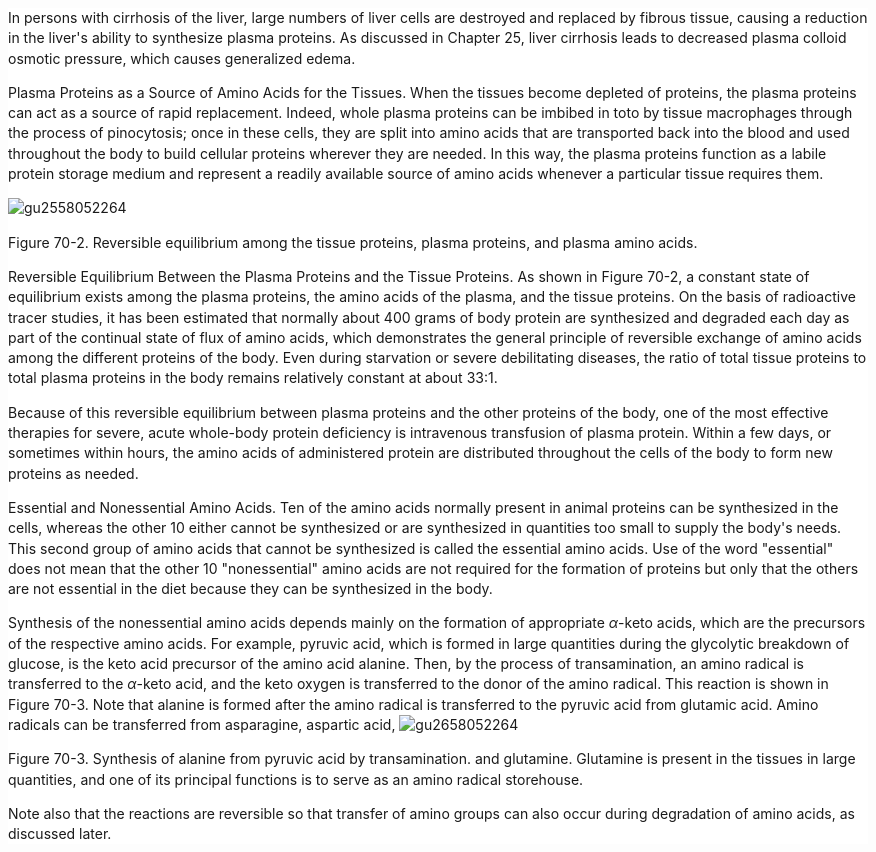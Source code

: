 In persons with cirrhosis of the liver, large numbers of liver cells are destroyed and replaced by fibrous tissue, causing a reduction in the liver's ability to synthesize plasma proteins. As discussed in Chapter 25, liver cirrhosis leads to decreased plasma colloid osmotic pressure, which causes generalized edema.

Plasma Proteins as a Source of Amino Acids for the Tissues. When the tissues become depleted of proteins, the plasma proteins can act as a source of rapid replacement. Indeed, whole plasma proteins can be imbibed in toto by tissue macrophages through the process of pinocytosis; once in these cells, they are split into amino acids that are transported back into the blood and used throughout the body to build cellular proteins wherever they are needed. In this way, the plasma proteins function as a labile protein storage medium and represent a readily available source of amino acids whenever a particular tissue requires them.

![gu2558052264](gu2558052264.jpg)

Figure 70-2. Reversible equilibrium among the tissue proteins, plasma proteins, and plasma amino acids.

Reversible Equilibrium Between the Plasma Proteins and the Tissue Proteins. As shown in Figure 70-2, a constant state of equilibrium exists among the plasma proteins, the amino acids of the plasma, and the tissue proteins. On the basis of radioactive tracer studies, it has been estimated that normally about 400 grams of body protein are synthesized and degraded each day as part of the continual state of flux of amino acids, which demonstrates the general principle of reversible exchange of amino acids among the different proteins of the body. Even during starvation or severe debilitating diseases, the ratio of total tissue proteins to total plasma proteins in the body remains relatively constant at about 33:1.

Because of this reversible equilibrium between plasma proteins and the other proteins of the body, one of the most effective therapies for severe, acute whole-body protein deficiency is intravenous transfusion of plasma protein. Within a few days, or sometimes within hours, the amino acids of administered protein are distributed throughout the cells of the body to form new proteins as needed.

Essential and Nonessential Amino Acids. Ten of the amino acids normally present in animal proteins can be synthesized in the cells, whereas the other 10 either cannot be synthesized or are synthesized in quantities too small to supply the body's needs. This second group of amino acids that cannot be synthesized is called the essential amino acids. Use of the word "essential" does not mean that the other 10 "nonessential" amino acids are not required for the formation of proteins but only that the others are not essential in the diet because they can be synthesized in the body.

Synthesis of the nonessential amino acids depends mainly on the formation of appropriate $\alpha$-keto acids, which are the precursors of the respective amino acids. For example, pyruvic acid, which is formed in large quantities during the glycolytic breakdown of glucose, is the keto acid precursor of the amino acid alanine. Then, by the process of transamination, an amino radical is transferred to the $\alpha$-keto acid, and the keto oxygen is transferred to the donor of the amino radical. This reaction is shown in Figure 70-3. Note that alanine is formed after the amino radical is transferred to the pyruvic acid from glutamic acid. Amino radicals can be transferred from asparagine, aspartic acid,
![gu2658052264](gu2658052264.jpg)

Figure 70-3. Synthesis of alanine from pyruvic acid by transamination.
and glutamine. Glutamine is present in the tissues in large quantities, and one of its principal functions is to serve as an amino radical storehouse.

Note also that the reactions are reversible so that transfer of amino groups can also occur during degradation of amino acids, as discussed later.
